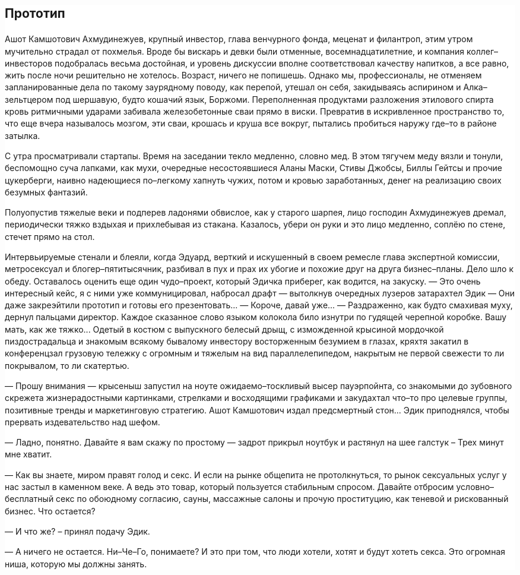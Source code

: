 Прототип
--------

Ашот Камшотович Ахмудинежуев, крупный инвестор, глава венчурного фонда, меценат и филантроп, этим утром мучительно страдал от похмелья.
Вроде бы вискарь и девки были отменные, восемнадцатилетние, и компания коллег–инвесторов подобралась весьма достойная, и уровень дискуссии вполне соответствовал качеству напитков, а все равно, жить после ночи решительно не хотелось. Возраст, ничего не попишешь. Однако мы, профессионалы, не отменяем запланированные дела по такому заурядному поводу, как перепой, утешал он себя, закидываясь аспирином и Алка–зельтцером под шершавую, будто кошачий язык, Боржоми.
Переполненная продуктами разложения этилового спирта кровь ритмичными ударами забивала железобетонные сваи прямо в виски. Превратив в искривленное пространство то, что еще вчера называлось мозгом, эти сваи, крошась и круша все вокруг, пытались пробиться наружу где–то в районе затылка.

С утра просматривали стартапы. Время на заседании текло медленно, словно мед. В этом тягучем меду вязли и тонули, беспомощно суча лапками, как мухи, очередные несостоявшиеся Аланы Маски, Стивы Джобсы, Биллы Гейтсы и прочие цукерберги, наивно надеющиеся по–легкому хапнуть чужих, потом и кровью заработанных, денег на реализацию своих безумных фантазий. 

Полуопустив тяжелые веки и подперев ладонями обвислое, как у старого шарпея, лицо господин Ахмудинежуев дремал, периодически тяжко вздыхая и прихлебывая из стакана. Казалось, убери он руки и это лицо медленно, соплёю по стене, стечет прямо на стол.

Интервьируемые стенали и блеяли, когда Эдуард, верткий и искушенный в своем ремесле глава экспертной комиссии, метросексуал и блогер–пятитысячник, разбивал в пух и прах их убогие и похожие друг на друга бизнес–планы. Дело шло к обеду. Оставалось оценить еще один чудо–проект, который Эдичка приберег, как водится, на закуску.
— Это очень интересный кейс, я с ними уже коммуницировал, набросал драфт — вытолкнув очередных лузеров затарахтел Эдик — Они даже закреэйтили прототип и готовы его презентовать...
— Короче, давай уже... — Раздраженно, как будто смахивая муху, дернул пальцами директор.
Каждое сказанное слово языком колокола било изнутри по гудящей черепной коробке. Вашу мать, как же тяжко...
Одетый в костюм с выпускного белесый дрыщ, с изможденной крысиной мордочкой пиздострадальца и знакомым всякому бывалому инвестору восторженным безумием в глазах, кряхтя закатил в конференцзал грузовую тележку с огромным и тяжелым на вид параллелепипедом, накрытым не первой свежести то ли покрывалом, то ли скатертью.

— Прошу внимания — крысеныш запустил на ноуте ожидаемо–тоскливый высер пауэрпойнта, со знакомыми до зубовного скрежета жизнерадостными картинками, стрелками и восходящими графиками и закудахтал что–то про целевые группы, позитивные тренды и маркетинговую стратегию.
Ашот Камшотович издал предсмертный стон...
Эдик приподнялся, чтобы прервать издевательство над шефом.

— Ладно, понятно. Давайте я вам скажу по простому — задрот прикрыл ноутбук и растянул на шее галстук – Трех минут мне хватит.

— Как вы знаете, миром правят голод и секс. И если на рынке общепита не протолкнуться, то рынок сексуальных услуг у нас застыл в каменном веке. А ведь это товар, который пользуется стабильным спросом. Давайте отбросим условно–бесплатный секс по обоюдному согласию, сауны, массажные салоны и прочую проституцию, как теневой и рискованный бизнес. Что остается?

— И что же? – принял подачу Эдик.

— А ничего не остается. Ни–Че–Го, понимаете? И это при том, что люди хотели, хотят и будут хотеть секса. Это огромная ниша, которую мы должны занять.
